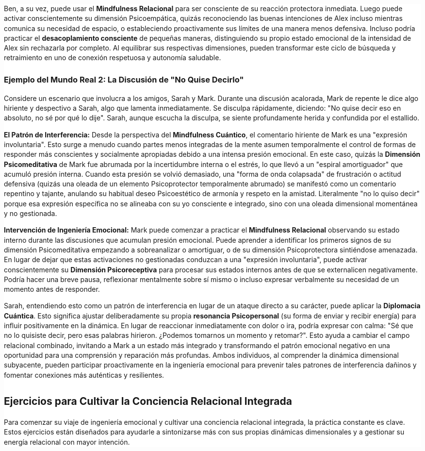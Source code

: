 Ben, a su vez, puede usar el **Mindfulness Relacional** para ser consciente de su reacción protectora inmediata. Luego puede activar conscientemente su dimensión Psicoempática, quizás reconociendo las buenas intenciones de Alex incluso mientras comunica su necesidad de espacio, o estableciendo proactivamente sus límites de una manera menos defensiva. Incluso podría practicar el **desacoplamiento consciente** de pequeñas maneras, distinguiendo su propio estado emocional de la intensidad de Alex sin rechazarla por completo. Al equilibrar sus respectivas dimensiones, pueden transformar este ciclo de búsqueda y retraimiento en uno de conexión respetuosa y autonomía saludable.

### Ejemplo del Mundo Real 2: La Discusión de "No Quise Decirlo"

Considere un escenario que involucra a los amigos, Sarah y Mark. Durante una discusión acalorada, Mark de repente le dice algo hiriente y despectivo a Sarah, algo que lamenta inmediatamente. Se disculpa rápidamente, diciendo: "No quise decir eso en absoluto, no sé por qué lo dije". Sarah, aunque escucha la disculpa, se siente profundamente herida y confundida por el estallido.

**El Patrón de Interferencia:** Desde la perspectiva del **Mindfulness Cuántico**, el comentario hiriente de Mark es una "expresión involuntaria". Esto surge a menudo cuando partes menos integradas de la mente asumen temporalmente el control de formas de responder más conscientes y socialmente apropiadas debido a una intensa presión emocional. En este caso, quizás la **Dimensión Psicomeditativa** de Mark fue abrumada por la incertidumbre interna o el estrés, lo que llevó a un "espiral amortiguador" que acumuló presión interna. Cuando esta presión se volvió demasiado, una "forma de onda colapsada" de frustración o actitud defensiva (quizás una oleada de un elemento Psicoprotector temporalmente abrumado) se manifestó como un comentario repentino y tajante, anulando su habitual deseo Psicoestético de armonía y respeto en la amistad. Literalmente "no lo quiso decir" porque esa expresión específica no se alineaba con su yo consciente e integrado, sino con una oleada dimensional momentánea y no gestionada.

**Intervención de Ingeniería Emocional:** Mark puede comenzar a practicar el **Mindfulness Relacional** observando su estado interno durante las discusiones que acumulan presión emocional. Puede aprender a identificar los primeros signos de su dimensión Psicomeditativa empezando a sobreanalizar o amortiguar, o de su dimensión Psicoprotectora sintiéndose amenazada. En lugar de dejar que estas activaciones no gestionadas conduzcan a una "expresión involuntaria", puede activar conscientemente su **Dimensión Psicoreceptiva** para procesar sus estados internos antes de que se externalicen negativamente. Podría hacer una breve pausa, reflexionar mentalmente sobre sí mismo o incluso expresar verbalmente su necesidad de un momento antes de responder.

Sarah, entendiendo esto como un patrón de interferencia en lugar de un ataque directo a su carácter, puede aplicar la **Diplomacia Cuántica**. Esto significa ajustar deliberadamente su propia **resonancia Psicopersonal** (su forma de enviar y recibir energía) para influir positivamente en la dinámica. En lugar de reaccionar inmediatamente con dolor o ira, podría expresar con calma: "Sé que no lo quisiste decir, pero esas palabras hirieron. ¿Podemos tomarnos un momento y retomar?". Esto ayuda a cambiar el campo relacional combinado, invitando a Mark a un estado más integrado y transformando el patrón emocional negativo en una oportunidad para una comprensión y reparación más profundas. Ambos individuos, al comprender la dinámica dimensional subyacente, pueden participar proactivamente en la ingeniería emocional para prevenir tales patrones de interferencia dañinos y fomentar conexiones más auténticas y resilientes.

## Ejercicios para Cultivar la Conciencia Relacional Integrada

Para comenzar su viaje de ingeniería emocional y cultivar una conciencia relacional integrada, la práctica constante es clave. Estos ejercicios están diseñados para ayudarle a sintonizarse más con sus propias dinámicas dimensionales y a gestionar su energía relacional con mayor intención.
